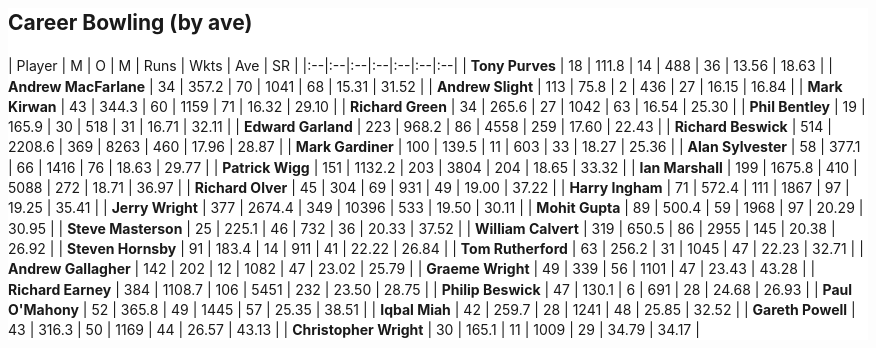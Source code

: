 ## Career Bowling (by ave)

| Player | M | O | M | Runs | Wkts | Ave | SR |
|:--|:--|:--|:--|:--|:--|:--|
| **Tony Purves** | 18 | 111.8 | 14 | 488 | 36 | 13.56 | 18.63 |
| **Andrew MacFarlane** | 34 | 357.2 | 70 | 1041 | 68 | 15.31 | 31.52 |
| **Andrew Slight** | 113 | 75.8 | 2 | 436 | 27 | 16.15 | 16.84 |
| **Mark Kirwan** | 43 | 344.3 | 60 | 1159 | 71 | 16.32 | 29.10 |
| **Richard Green** | 34 | 265.6 | 27 | 1042 | 63 | 16.54 | 25.30 |
| **Phil Bentley** | 19 | 165.9 | 30 | 518 | 31 | 16.71 | 32.11 |
| **Edward Garland** | 223 | 968.2 | 86 | 4558 | 259 | 17.60 | 22.43 |
| **Richard Beswick** | 514 | 2208.6 | 369 | 8263 | 460 | 17.96 | 28.87 |
| **Mark Gardiner** | 100 | 139.5 | 11 | 603 | 33 | 18.27 | 25.36 |
| **Alan Sylvester** | 58 | 377.1 | 66 | 1416 | 76 | 18.63 | 29.77 |
| **Patrick Wigg** | 151 | 1132.2 | 203 | 3804 | 204 | 18.65 | 33.32 |
| **Ian Marshall** | 199 | 1675.8 | 410 | 5088 | 272 | 18.71 | 36.97 |
| **Richard Olver** | 45 | 304 | 69 | 931 | 49 | 19.00 | 37.22 |
| **Harry Ingham** | 71 | 572.4 | 111 | 1867 | 97 | 19.25 | 35.41 |
| **Jerry Wright** | 377 | 2674.4 | 349 | 10396 | 533 | 19.50 | 30.11 |
| **Mohit Gupta** | 89 | 500.4 | 59 | 1968 | 97 | 20.29 | 30.95 |
| **Steve Masterson** | 25 | 225.1 | 46 | 732 | 36 | 20.33 | 37.52 |
| **William Calvert** | 319 | 650.5 | 86 | 2955 | 145 | 20.38 | 26.92 |
| **Steven Hornsby** | 91 | 183.4 | 14 | 911 | 41 | 22.22 | 26.84 |
| **Tom Rutherford** | 63 | 256.2 | 31 | 1045 | 47 | 22.23 | 32.71 |
| **Andrew Gallagher** | 142 | 202 | 12 | 1082 | 47 | 23.02 | 25.79 |
| **Graeme Wright** | 49 | 339 | 56 | 1101 | 47 | 23.43 | 43.28 |
| **Richard Earney** | 384 | 1108.7 | 106 | 5451 | 232 | 23.50 | 28.75 |
| **Philip Beswick** | 47 | 130.1 | 6 | 691 | 28 | 24.68 | 26.93 |
| **Paul O'Mahony** | 52 | 365.8 | 49 | 1445 | 57 | 25.35 | 38.51 |
| **Iqbal Miah** | 42 | 259.7 | 28 | 1241 | 48 | 25.85 | 32.52 |
| **Gareth Powell** | 43 | 316.3 | 50 | 1169 | 44 | 26.57 | 43.13 |
| **Christopher Wright** | 30 | 165.1 | 11 | 1009 | 29 | 34.79 | 34.17 |
